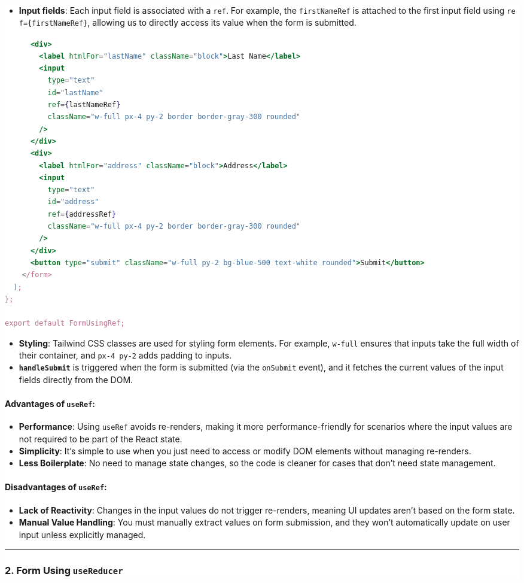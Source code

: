 - **Input fields**: Each input field is associated with a `ref`. For example, the `firstNameRef` is attached to the first input field using `ref={firstNameRef}`, allowing us to directly access its value when the form is submitted.

```jsx
      <div>
        <label htmlFor="lastName" className="block">Last Name</label>
        <input
          type="text"
          id="lastName"
          ref={lastNameRef}
          className="w-full px-4 py-2 border border-gray-300 rounded"
        />
      </div>
      <div>
        <label htmlFor="address" className="block">Address</label>
        <input
          type="text"
          id="address"
          ref={addressRef}
          className="w-full px-4 py-2 border border-gray-300 rounded"
        />
      </div>
      <button type="submit" className="w-full py-2 bg-blue-500 text-white rounded">Submit</button>
    </form>
  );
};

export default FormUsingRef;
```

- **Styling**: Tailwind CSS classes are used for styling form elements. For example, `w-full` ensures that inputs take the full width of their container, and `px-4 py-2` adds padding to inputs.
- **`handleSubmit`** is triggered when the form is submitted (via the `onSubmit` event), and it fetches the current values of the input fields directly from the DOM.

#### Advantages of `useRef`:
- **Performance**: Using `useRef` avoids re-renders, making it more performance-friendly for scenarios where the input values are not required to be part of the React state.
- **Simplicity**: It’s simple to use when you just need to access or modify DOM elements without managing re-renders.
- **Less Boilerplate**: No need to manage state changes, so the code is cleaner for cases that don’t need state management.

#### Disadvantages of `useRef`:
- **Lack of Reactivity**: Changes in the input values do not trigger re-renders, meaning UI updates aren’t based on the form state.
- **Manual Value Handling**: You must manually extract values on form submission, and they won’t automatically update on user input unless explicitly managed.

---

### **2. Form Using `useReducer`**
